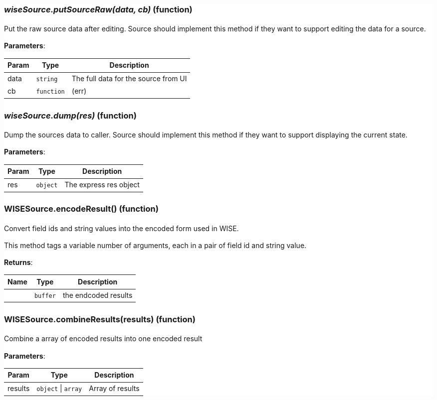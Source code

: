 <a name="WISESource+putSourceRaw"></a>

### *wiseSource.putSourceRaw(data, cb)* (function)

Put the raw source data after editing.
Source should implement this method if they want to support editing the data for a source.


**Parameters**:

| Param | Type | Description |
| --- | --- | --- |
| data | <code>string</code> | The full data for the source from UI |
| cb | <code>function</code> | (err) |

<a name="WISESource+dump"></a>

### *wiseSource.dump(res)* (function)

Dump the sources data to caller.
Source should implement this method if they want to support displaying the current state.


**Parameters**:

| Param | Type | Description |
| --- | --- | --- |
| res | <code>object</code> | The express res object |

<a name="WISESource.encodeResult"></a>

### WISESource.encodeResult() (function)

Convert field ids and string values into the encoded form used in WISE.

This method tags a variable number of arguments, each in a pair of field id and string value.

**Returns**:

| Name | Type | Description |
| --- | --- | --- |
|  | <code>buffer</code>| the endcoded results |

<a name="WISESource.combineResults"></a>

### WISESource.combineResults(results) (function)

Combine a array of encoded results into one encoded result


**Parameters**:

| Param | Type | Description |
| --- | --- | --- |
| results | <code>object</code> \| <code>array</code> | Array of results |

